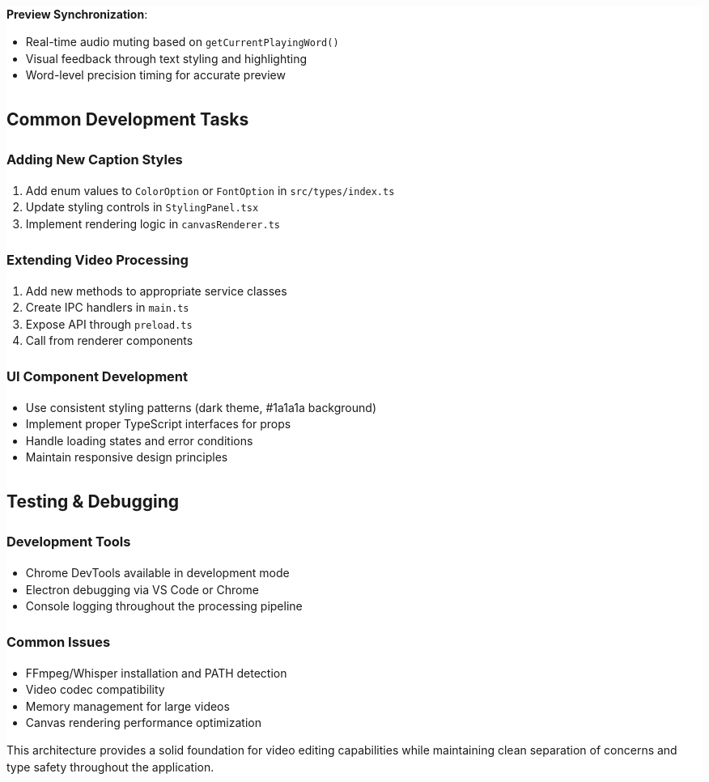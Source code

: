 **Preview Synchronization**:
- Real-time audio muting based on `getCurrentPlayingWord()`
- Visual feedback through text styling and highlighting
- Word-level precision timing for accurate preview

## Common Development Tasks

### Adding New Caption Styles
1. Add enum values to `ColorOption` or `FontOption` in `src/types/index.ts`
2. Update styling controls in `StylingPanel.tsx`
3. Implement rendering logic in `canvasRenderer.ts`

### Extending Video Processing
1. Add new methods to appropriate service classes
2. Create IPC handlers in `main.ts`
3. Expose API through `preload.ts`
4. Call from renderer components

### UI Component Development
- Use consistent styling patterns (dark theme, #1a1a1a background)
- Implement proper TypeScript interfaces for props
- Handle loading states and error conditions
- Maintain responsive design principles

## Testing & Debugging

### Development Tools
- Chrome DevTools available in development mode
- Electron debugging via VS Code or Chrome
- Console logging throughout the processing pipeline

### Common Issues
- FFmpeg/Whisper installation and PATH detection
- Video codec compatibility
- Memory management for large videos
- Canvas rendering performance optimization

This architecture provides a solid foundation for video editing capabilities while maintaining clean separation of concerns and type safety throughout the application.